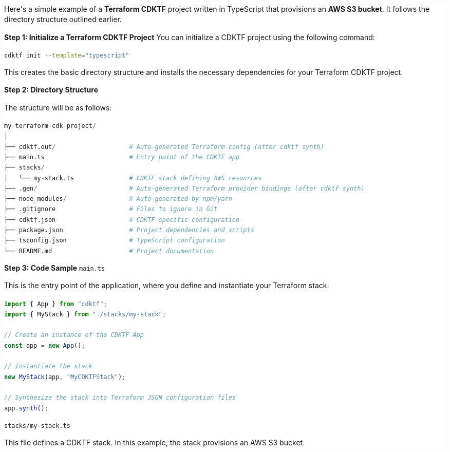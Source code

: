 
Here's a simple example of a **Terraform CDKTF** project written in TypeScript that provisions an **AWS S3 bucket**. It follows the directory structure outlined earlier.

**Step 1: Initialize a Terraform CDKTF Project**
You can initialize a CDKTF project using the following command:

```bash
cdktf init --template="typescript"

```
This creates the basic directory structure and installs the necessary dependencies for your Terraform CDKTF project.

**Step 2: Directory Structure**

The structure will be as follows:

```python
my-terraform-cdk-project/
│
├── cdktf.out/                    # Auto-generated Terraform config (after cdktf synth)
├── main.ts                       # Entry point of the CDKTF app
├── stacks/
│   └── my-stack.ts               # CDKTF stack defining AWS resources
├── .gen/                         # Auto-generated Terraform provider bindings (after cdktf synth)
├── node_modules/                 # Auto-generated by npm/yarn
├── .gitignore                    # Files to ignore in Git
├── cdktf.json                    # CDKTF-specific configuration
├── package.json                  # Project dependencies and scripts
├── tsconfig.json                 # TypeScript configuration
└── README.md                     # Project documentation

```

**Step 3: Code Sample**
``main.ts``

This is the entry point of the application, where you define and instantiate your Terraform stack.

```typescript
import { App } from "cdktf";
import { MyStack } from "./stacks/my-stack";

// Create an instance of the CDKTF App
const app = new App();

// Instantiate the stack
new MyStack(app, "MyCDKTFStack");

// Synthesize the stack into Terraform JSON configuration files
app.synth();

```
``stacks/my-stack.ts``

This file defines a CDKTF stack. In this example, the stack provisions an AWS S3 bucket.

